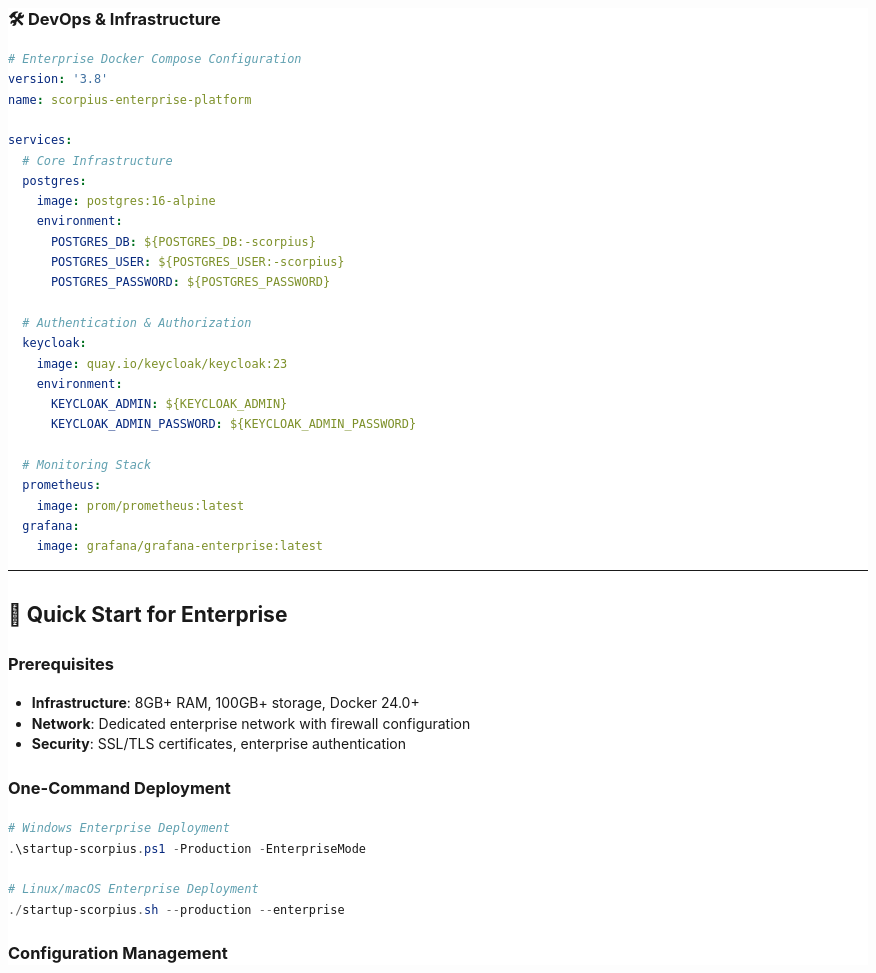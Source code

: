 ### 🛠️ DevOps & Infrastructure

```yaml
# Enterprise Docker Compose Configuration
version: '3.8'
name: scorpius-enterprise-platform

services:
  # Core Infrastructure
  postgres:
    image: postgres:16-alpine
    environment:
      POSTGRES_DB: ${POSTGRES_DB:-scorpius}
      POSTGRES_USER: ${POSTGRES_USER:-scorpius}
      POSTGRES_PASSWORD: ${POSTGRES_PASSWORD}
    
  # Authentication & Authorization
  keycloak:
    image: quay.io/keycloak/keycloak:23
    environment:
      KEYCLOAK_ADMIN: ${KEYCLOAK_ADMIN}
      KEYCLOAK_ADMIN_PASSWORD: ${KEYCLOAK_ADMIN_PASSWORD}
      
  # Monitoring Stack
  prometheus:
    image: prom/prometheus:latest
  grafana:
    image: grafana/grafana-enterprise:latest
```

---

## 🚀 Quick Start for Enterprise

### Prerequisites
- **Infrastructure**: 8GB+ RAM, 100GB+ storage, Docker 24.0+
- **Network**: Dedicated enterprise network with firewall configuration
- **Security**: SSL/TLS certificates, enterprise authentication

### One-Command Deployment

```powershell
# Windows Enterprise Deployment
.\startup-scorpius.ps1 -Production -EnterpriseMode

# Linux/macOS Enterprise Deployment
./startup-scorpius.sh --production --enterprise
```

### Configuration Management

